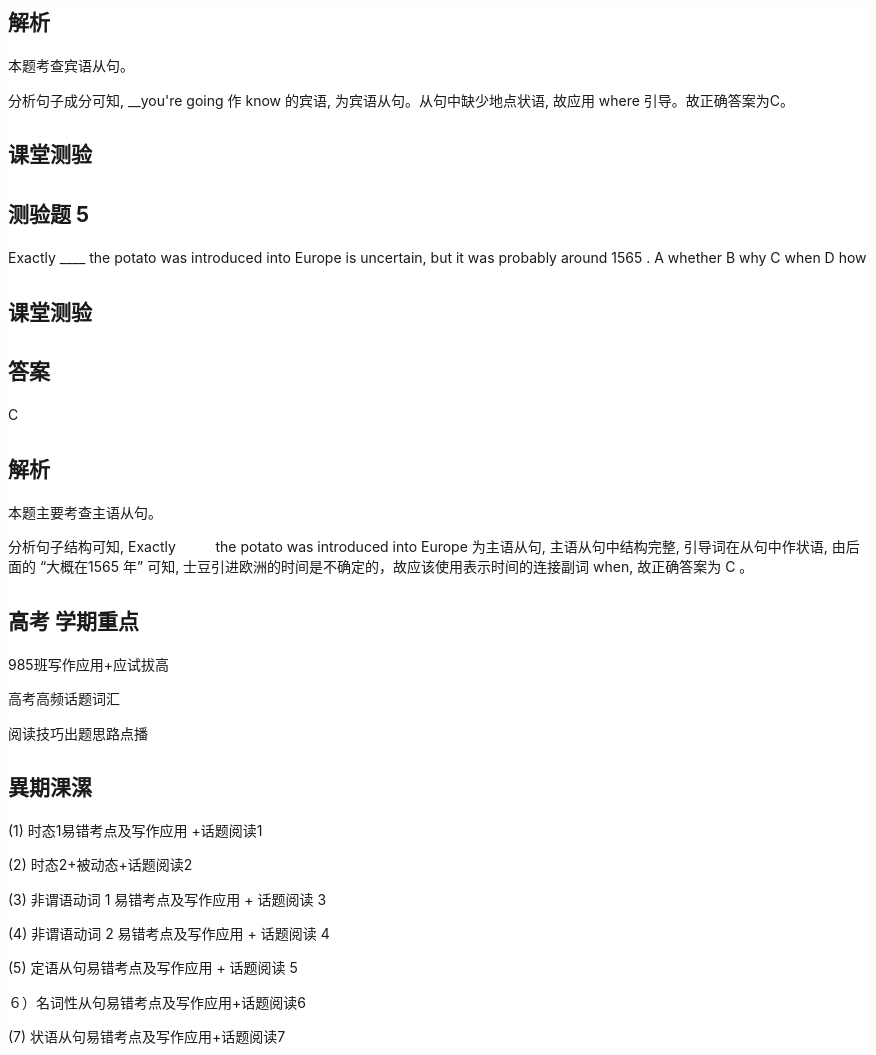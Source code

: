 ## 解析

本题考查宾语从句。

分析句子成分可知, __you're going 作 know 的宾语, 为宾语从句。从句中缺少地点状语, 故应用 where 引导。故正确答案为C。

## 课堂测验

## 测验题 5

Exactly ____ the potato was introduced into Europe is uncertain, but it was probably around 1565 .
A whether
B why
C when
D how

## 课堂测验

## 答案

C

## 解析

本题主要考查主语从句。

分析句子结构可知, Exactly $\qquad$ the potato was introduced into Europe 为主语从句, 主语从句中结构完整, 引导词在从句中作状语, 由后面的 “大概在1565 年” 可知, 士豆引进欧洲的时间是不确定的，故应该使用表示时间的连接副词 when, 故正确答案为 $\mathrm{C}$ 。

## 高考 学期重点

 985班写作应用+应试拔高

高考高频话题词汇

阅读技巧出题思路点播

## 異期淉漯

(1) 时态1易错考点及写作应用 +话题阅读1

(2) 时态2+被动态+话题阅读2

(3) 非谓语动词 1 易错考点及写作应用 + 话题阅读 3

(4) 非谓语动词 2 易错考点及写作应用 + 话题阅读 4

(5) 定语从句易错考点及写作应用 + 话题阅读 5

６）名词性从句易错考点及写作应用+话题阅读6

(7) 状语从句易错考点及写作应用+话题阅读7
